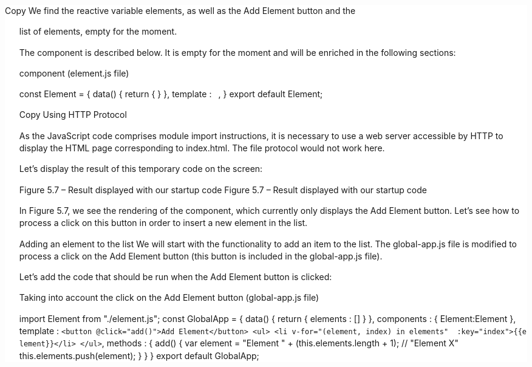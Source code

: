 Copy
We find the reactive variable elements, as well as the Add Element button and the <ul> list of elements, empty for the moment.

The <Element> component is described below. It is empty for the moment and will be enriched in the following sections:

<Element> component (element.js file)

const Element = {
  data() {
    return {
    }
  },
  template : `
  `,
}
export default Element;

Copy
Using HTTP Protocol

As the JavaScript code comprises module import instructions, it is necessary to use a web server accessible by HTTP to display the HTML page corresponding to index.html. The file protocol would not work here.

Let’s display the result of this temporary code on the screen:

Figure 5.7 – Result displayed with our startup code
Figure 5.7 – Result displayed with our startup code

In Figure 5.7, we see the rendering of the <GlobalApp> component, which currently only displays the Add Element button. Let’s see how to process a click on this button in order to insert a new element in the list.

Adding an element to the list
We will start with the functionality to add an item to the list. The global-app.js file is modified to process a click on the Add Element button (this button is included in the global-app.js file).

Let’s add the code that should be run when the Add Element button is clicked:

Taking into account the click on the Add Element button (global-app.js file)

import Element from "./element.js";
const GlobalApp = {
  data() {
    return {
      elements : []
    }
  },
  components : {
    Element:Element
  },
  template : `
    <button @click="add()">Add Element</button>
    <ul>
      <li v-for="(element, index) in elements" 
      :key="index">{{element}}</li>
    </ul>
  `,
  methods : {
    add() {
      var element = "Element " + (this.elements.length + 
      1);  // "Element X"
      this.elements.push(element);
    }
  }
}
export default GlobalApp;